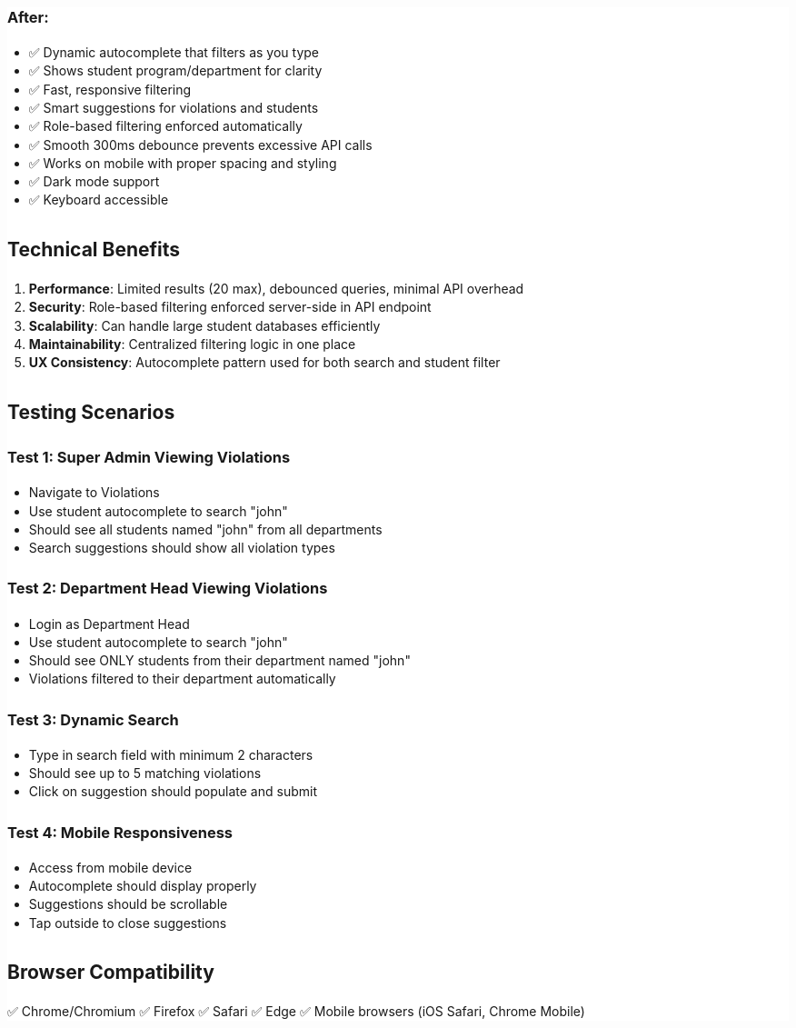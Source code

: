 ### After:
- ✅ Dynamic autocomplete that filters as you type
- ✅ Shows student program/department for clarity
- ✅ Fast, responsive filtering
- ✅ Smart suggestions for violations and students
- ✅ Role-based filtering enforced automatically
- ✅ Smooth 300ms debounce prevents excessive API calls
- ✅ Works on mobile with proper spacing and styling
- ✅ Dark mode support
- ✅ Keyboard accessible

## Technical Benefits

1. **Performance**: Limited results (20 max), debounced queries, minimal API overhead
2. **Security**: Role-based filtering enforced server-side in API endpoint
3. **Scalability**: Can handle large student databases efficiently
4. **Maintainability**: Centralized filtering logic in one place
5. **UX Consistency**: Autocomplete pattern used for both search and student filter

## Testing Scenarios

### Test 1: Super Admin Viewing Violations
- Navigate to Violations
- Use student autocomplete to search "john"
- Should see all students named "john" from all departments
- Search suggestions should show all violation types

### Test 2: Department Head Viewing Violations
- Login as Department Head
- Use student autocomplete to search "john"
- Should see ONLY students from their department named "john"
- Violations filtered to their department automatically

### Test 3: Dynamic Search
- Type in search field with minimum 2 characters
- Should see up to 5 matching violations
- Click on suggestion should populate and submit

### Test 4: Mobile Responsiveness
- Access from mobile device
- Autocomplete should display properly
- Suggestions should be scrollable
- Tap outside to close suggestions

## Browser Compatibility

✅ Chrome/Chromium
✅ Firefox
✅ Safari
✅ Edge
✅ Mobile browsers (iOS Safari, Chrome Mobile)
